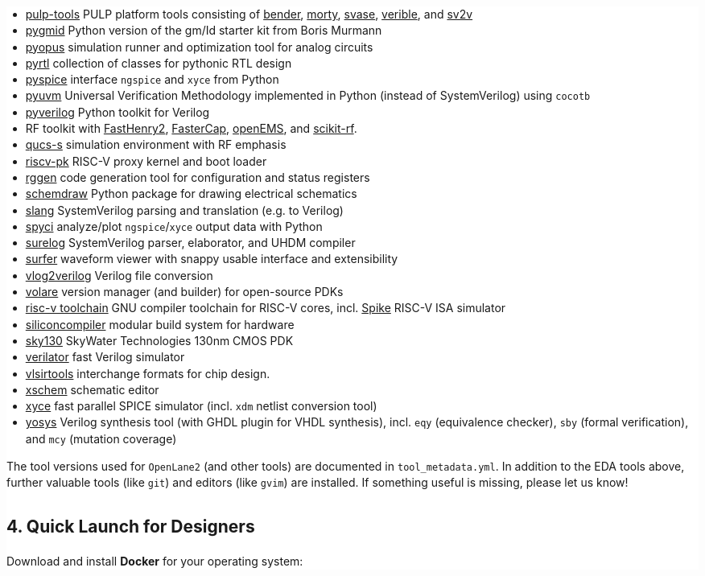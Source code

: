 * [pulp-tools](https://github.com/pulp-platform/pulp) PULP platform tools consisting of [bender](https://github.com/pulp-platform/bender), [morty](https://github.com/pulp-platform/morty), [svase](https://github.com/pulp-platform/svase), [verible](https://github.com/chipsalliance/verible), and [sv2v](https://github.com/zachjs/sv2v)
* [pygmid](https://github.com/dreoilin/pygmid) Python version of the gm/Id starter kit from Boris Murmann 
* [pyopus](https://fides.fe.uni-lj.si/pyopus/index.html) simulation runner and optimization tool for analog circuits
* [pyrtl](https://github.com/UCSBarchlab/PyRTL) collection of classes for pythonic RTL design
* [pyspice](https://github.com/PySpice-org/PySpice) interface `ngspice` and `xyce` from Python
* [pyuvm](https://github.com/pyuvm/pyuvm) Universal Verification Methodology implemented in Python (instead of SystemVerilog) using `cocotb`
* [pyverilog](https://github.com/PyHDI/Pyverilog) Python toolkit for Verilog
* RF toolkit with [FastHenry2](https://github.com/ediloren/FastHenry2), [FasterCap](https://github.com/ediloren/FasterCap), [openEMS](https://github.com/thliebig/openEMS), and [scikit-rf](https://github.com/scikit-rf/scikit-rf).
* [qucs-s](https://github.com/ra3xdh/qucs_s) simulation environment with RF emphasis
* [riscv-pk](https://github.com/riscv-software-src/riscv-pk) RISC-V proxy kernel and boot loader
* [rggen](https://github.com/rggen/rggen) code generation tool for configuration and status registers
* [schemdraw](https://github.com/cdelker/schemdraw) Python package for drawing electrical schematics
* [slang](https://github.com/MikePopoloski/slang) SystemVerilog parsing and translation (e.g. to Verilog)
* [spyci](https://github.com/gmagno/spyci) analyze/plot `ngspice`/`xyce` output data with Python
* [surelog](https://github.com/chipsalliance/Surelog) SystemVerilog parser, elaborator, and UHDM compiler
* [surfer](https://gitlab.com/surfer-project/surfer) waveform viewer with snappy usable interface and extensibility
* [vlog2verilog](https://github.com/RTimothyEdwards/qflow) Verilog file conversion
* [volare](https://github.com/efabless/volare) version manager (and builder) for open-source PDKs
* [risc-v toolchain](https://github.com/riscv/riscv-gnu-toolchain) GNU compiler toolchain for RISC-V cores, incl. [Spike](https://github.com/riscv-software-src/riscv-isa-sim) RISC-V ISA simulator
* [siliconcompiler](https://github.com/siliconcompiler/siliconcompiler) modular build system for hardware
* [sky130](https://github.com/google/skywater-pdk) SkyWater Technologies 130nm CMOS PDK
* [verilator](https://github.com/verilator/verilator) fast Verilog simulator
* [vlsirtools](https://github.com/Vlsir/Vlsir) interchange formats for chip design.
* [xschem](https://github.com/StefanSchippers/xschem) schematic editor
* [xyce](https://github.com/Xyce/Xyce) fast parallel SPICE simulator (incl. `xdm` netlist conversion tool)
* [yosys](https://github.com/YosysHQ/yosys) Verilog synthesis tool (with GHDL plugin for VHDL synthesis), incl. `eqy` (equivalence checker), `sby` (formal verification), and `mcy` (mutation coverage)

The tool versions used for `OpenLane2` (and other tools) are documented in `tool_metadata.yml`. In addition to the EDA tools above, further valuable tools (like `git`) and editors (like `gvim`) are installed. If something useful is missing, please let us know!

## 4. Quick Launch for Designers

Download and install **Docker** for your operating system:
